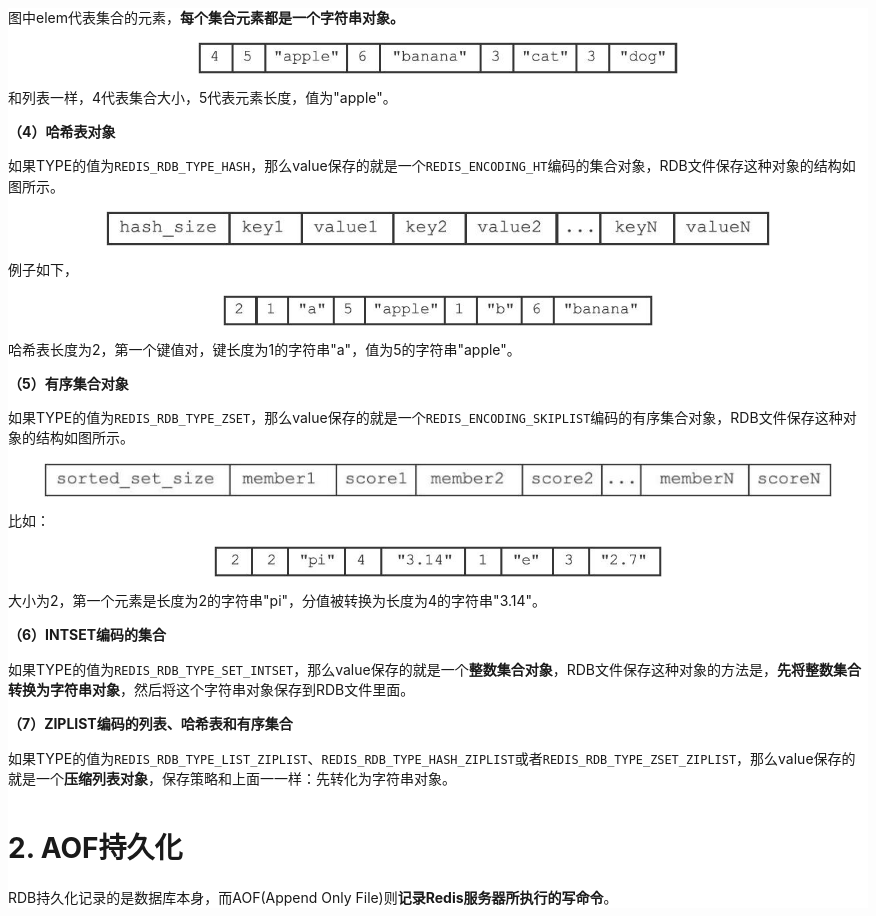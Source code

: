 图中elem代表集合的元素，**每个集合元素都是一个字符串对象。**

<img src="Redis%E8%AE%BE%E8%AE%A1%E4%B8%8E%E5%AE%9E%E7%8E%B04-RDB%E6%8C%81%E4%B9%85%E5%8C%96%E5%92%8CAOF%E6%8C%81%E4%B9%85%E5%8C%96.assets/20200105104715.png"  style="zoom:67%;display: block; margin: 0px auto; vertical-align: middle;">

和列表一样，4代表集合大小，5代表元素长度，值为"apple"。

**（4）哈希表对象**

如果TYPE的值为`REDIS_RDB_TYPE_HASH`，那么value保存的就是一个`REDIS_ENCODING_HT`编码的集合对象，RDB文件保存这种对象的结构如图所示。

<img src="Redis%E8%AE%BE%E8%AE%A1%E4%B8%8E%E5%AE%9E%E7%8E%B04-RDB%E6%8C%81%E4%B9%85%E5%8C%96%E5%92%8CAOF%E6%8C%81%E4%B9%85%E5%8C%96.assets/20200105105142.png"  style="zoom:77%;display: block; margin: 0px auto; vertical-align: middle;">

例子如下，

<img src="Redis%E8%AE%BE%E8%AE%A1%E4%B8%8E%E5%AE%9E%E7%8E%B04-RDB%E6%8C%81%E4%B9%85%E5%8C%96%E5%92%8CAOF%E6%8C%81%E4%B9%85%E5%8C%96.assets/20200105105208.png"  style="zoom:67%;display: block; margin: 0px auto; vertical-align: middle;">

哈希表长度为2，第一个键值对，键长度为1的字符串"a"，值为5的字符串"apple"。

**（5）有序集合对象**

如果TYPE的值为`REDIS_RDB_TYPE_ZSET`，那么value保存的就是一个`REDIS_ENCODING_SKIPLIST`编码的有序集合对象，RDB文件保存这种对象的结构如图所示。

<img src="Redis%E8%AE%BE%E8%AE%A1%E4%B8%8E%E5%AE%9E%E7%8E%B04-RDB%E6%8C%81%E4%B9%85%E5%8C%96%E5%92%8CAOF%E6%8C%81%E4%B9%85%E5%8C%96.assets/20200105105658.png" style="zoom:77%;display: block; margin: 0px auto; vertical-align: middle;">

比如：

<img src="Redis%E8%AE%BE%E8%AE%A1%E4%B8%8E%E5%AE%9E%E7%8E%B04-RDB%E6%8C%81%E4%B9%85%E5%8C%96%E5%92%8CAOF%E6%8C%81%E4%B9%85%E5%8C%96.assets/20200105105726.png"  style="zoom:67%;display: block; margin: 0px auto; vertical-align: middle;">

大小为2，第一个元素是长度为2的字符串"pi"，分值被转换为长度为4的字符串"3.14"。

**（6）INTSET编码的集合**

如果TYPE的值为`REDIS_RDB_TYPE_SET_INTSET`，那么value保存的就是一个**整数集合对象**，RDB文件保存这种对象的方法是，**先将整数集合转换为字符串对象**，然后将这个字符串对象保存到RDB文件里面。

**（7）ZIPLIST编码的列表、哈希表和有序集合**

如果TYPE的值为`REDIS_RDB_TYPE_LIST_ZIPLIST`、`REDIS_RDB_TYPE_HASH_ZIPLIST`或者`REDIS_RDB_TYPE_ZSET_ZIPLIST`，那么value保存的就是一个**压缩列表对象**，保存策略和上面一一样：先转化为字符串对象。

# 2. AOF持久化

RDB持久化记录的是数据库本身，而AOF(Append Only File)则**记录Redis服务器所执行的写命令**。
